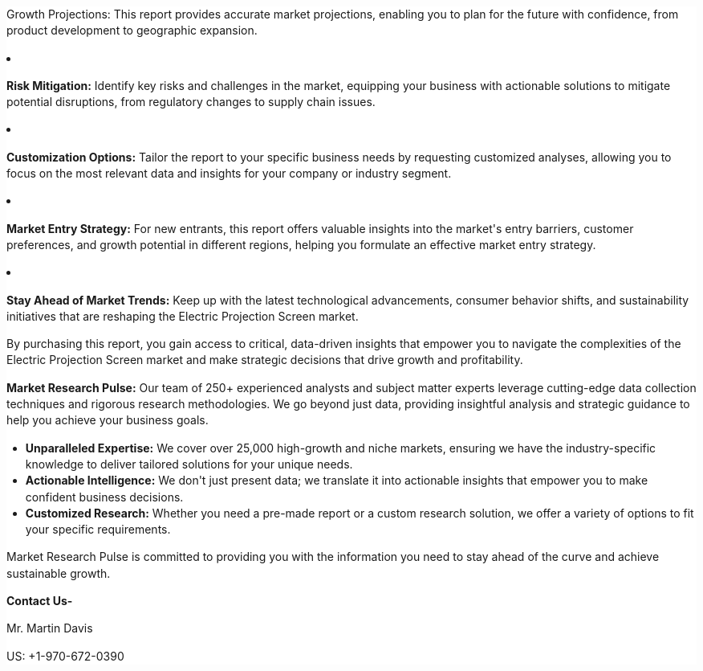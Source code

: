 Growth Projections:</strong> This report provides accurate market projections, enabling you to plan for the future with confidence, from product development to geographic expansion.</p></li><li><p><strong>Risk Mitigation:</strong> Identify key risks and challenges in the market, equipping your business with actionable solutions to mitigate potential disruptions, from regulatory changes to supply chain issues.</p></li><li><p><strong>Customization Options:</strong> Tailor the report to your specific business needs by requesting customized analyses, allowing you to focus on the most relevant data and insights for your company or industry segment.</p></li><li><p><strong>Market Entry Strategy:</strong> For new entrants, this report offers valuable insights into the market's entry barriers, customer preferences, and growth potential in different regions, helping you formulate an effective market entry strategy.</p></li><li><p><strong>Stay Ahead of Market Trends:</strong> Keep up with the latest technological advancements, consumer behavior shifts, and sustainability initiatives that are reshaping the Electric Projection Screen market.</p></li></ol><p>By purchasing this report, you gain access to critical, data-driven insights that empower you to navigate the complexities of the Electric Projection Screen market and make strategic decisions that drive growth and profitability.</p><p><strong>Market Research Pulse:</strong>&nbsp;Our team of 250+ experienced analysts and subject matter experts leverage cutting-edge data collection techniques and rigorous research methodologies. We go beyond just data, providing insightful analysis and strategic guidance to help you achieve your business goals.</p><ul><li><strong>Unparalleled Expertise:</strong>&nbsp;We cover over 25,000 high-growth and niche markets, ensuring we have the industry-specific knowledge to deliver tailored solutions for your unique needs.</li><li><strong>Actionable Intelligence:</strong>&nbsp;We don't just present data; we translate it into actionable insights that empower you to make confident business decisions.</li><li><strong>Customized Research:</strong>&nbsp;Whether you need a pre-made report or a custom research solution, we offer a variety of options to fit your specific requirements.</li></ul><p>Market Research Pulse is committed to providing you with the information you need to stay ahead of the curve and achieve sustainable growth.</p><p><strong>Contact Us-</strong></p><p>Mr. Martin Davis</p><p>US: +1-970-672-0390</p>
